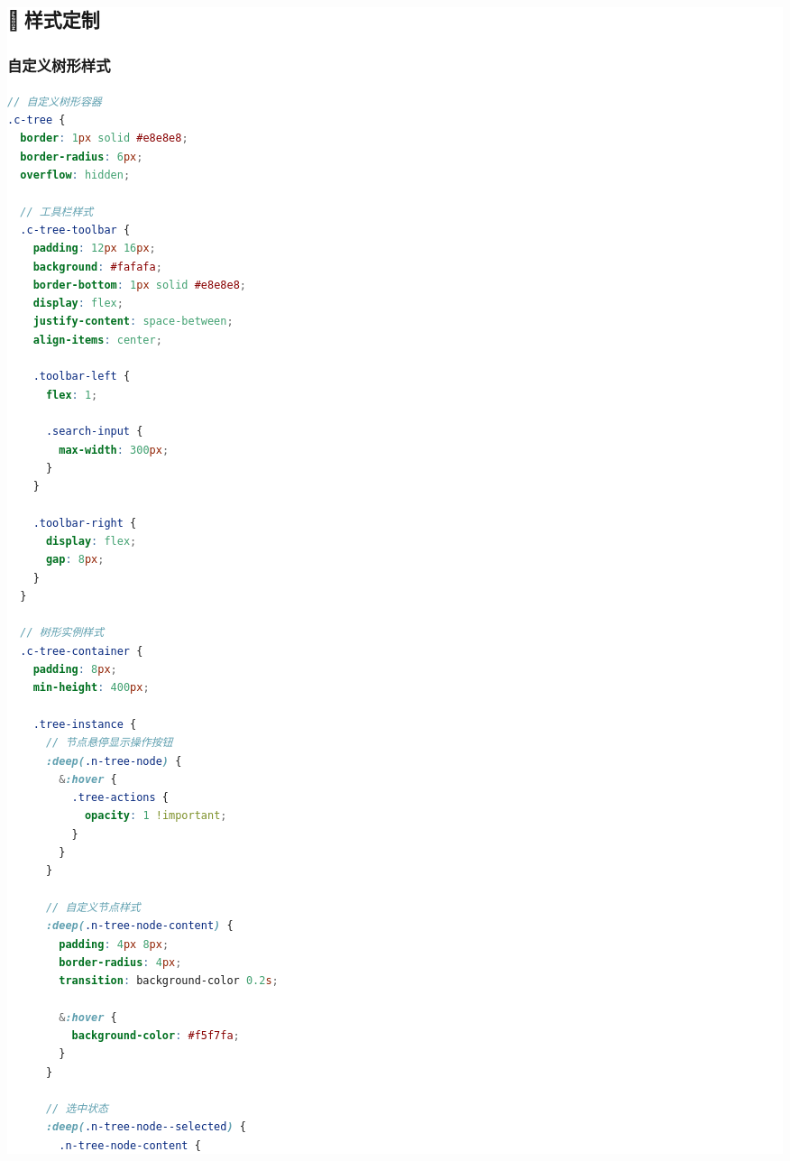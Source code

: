 ## 🎨 样式定制

### 自定义树形样式

```scss
// 自定义树形容器
.c-tree {
  border: 1px solid #e8e8e8;
  border-radius: 6px;
  overflow: hidden;
  
  // 工具栏样式
  .c-tree-toolbar {
    padding: 12px 16px;
    background: #fafafa;
    border-bottom: 1px solid #e8e8e8;
    display: flex;
    justify-content: space-between;
    align-items: center;
    
    .toolbar-left {
      flex: 1;
      
      .search-input {
        max-width: 300px;
      }
    }
    
    .toolbar-right {
      display: flex;
      gap: 8px;
    }
  }
  
  // 树形实例样式
  .c-tree-container {
    padding: 8px;
    min-height: 400px;
    
    .tree-instance {
      // 节点悬停显示操作按钮
      :deep(.n-tree-node) {
        &:hover {
          .tree-actions {
            opacity: 1 !important;
          }
        }
      }
      
      // 自定义节点样式
      :deep(.n-tree-node-content) {
        padding: 4px 8px;
        border-radius: 4px;
        transition: background-color 0.2s;
        
        &:hover {
          background-color: #f5f7fa;
        }
      }
      
      // 选中状态
      :deep(.n-tree-node--selected) {
        .n-tree-node-content {
```